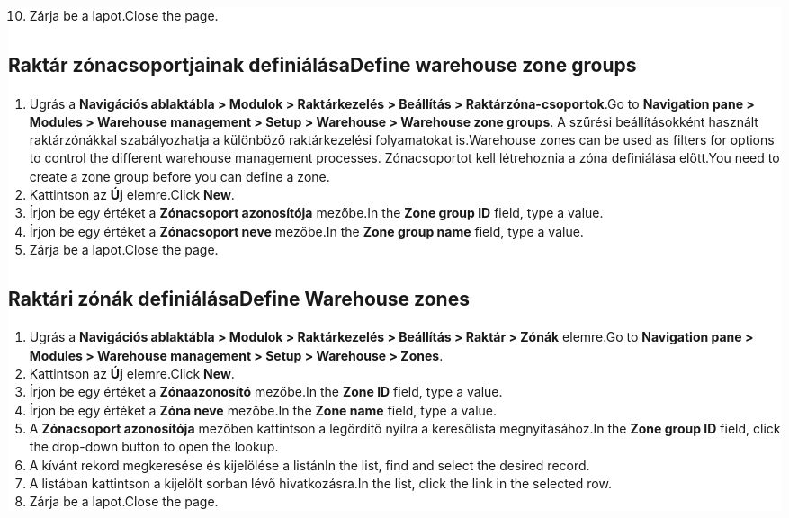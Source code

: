 10. <span data-ttu-id="27adb-191">Zárja be a lapot.</span><span class="sxs-lookup"><span data-stu-id="27adb-191">Close the page.</span></span>

## <a name="define-warehouse-zone-groups"></a><span data-ttu-id="27adb-192">Raktár zónacsoportjainak definiálása</span><span class="sxs-lookup"><span data-stu-id="27adb-192">Define warehouse zone groups</span></span>
1. <span data-ttu-id="27adb-193">Ugrás a **Navigációs ablaktábla > Modulok > Raktárkezelés > Beállítás > Raktárzóna-csoportok**.</span><span class="sxs-lookup"><span data-stu-id="27adb-193">Go to **Navigation pane > Modules > Warehouse management > Setup > Warehouse > Warehouse zone groups**.</span></span> <span data-ttu-id="27adb-194">A szűrési beállításokként használt raktárzónákkal szabályozhatja a különböző raktárkezelési folyamatokat is.</span><span class="sxs-lookup"><span data-stu-id="27adb-194">Warehouse zones can be used as filters for options to control the different warehouse management processes.</span></span> <span data-ttu-id="27adb-195">Zónacsoportot kell létrehoznia a zóna definiálása előtt.</span><span class="sxs-lookup"><span data-stu-id="27adb-195">You need to create a zone group before you can define a zone.</span></span>   
2. <span data-ttu-id="27adb-196">Kattintson az **Új** elemre.</span><span class="sxs-lookup"><span data-stu-id="27adb-196">Click **New**.</span></span>
3. <span data-ttu-id="27adb-197">Írjon be egy értéket a **Zónacsoport azonosítója** mezőbe.</span><span class="sxs-lookup"><span data-stu-id="27adb-197">In the **Zone group ID** field, type a value.</span></span>
4. <span data-ttu-id="27adb-198">Írjon be egy értéket a **Zónacsoport neve** mezőbe.</span><span class="sxs-lookup"><span data-stu-id="27adb-198">In the **Zone group name** field, type a value.</span></span>
5. <span data-ttu-id="27adb-199">Zárja be a lapot.</span><span class="sxs-lookup"><span data-stu-id="27adb-199">Close the page.</span></span>

## <a name="define-warehouse-zones"></a><span data-ttu-id="27adb-200">Raktári zónák definiálása</span><span class="sxs-lookup"><span data-stu-id="27adb-200">Define Warehouse zones</span></span>
1. <span data-ttu-id="27adb-201">Ugrás a **Navigációs ablaktábla > Modulok > Raktárkezelés > Beállítás > Raktár > Zónák** elemre.</span><span class="sxs-lookup"><span data-stu-id="27adb-201">Go to **Navigation pane > Modules > Warehouse management > Setup > Warehouse > Zones**.</span></span>
2. <span data-ttu-id="27adb-202">Kattintson az **Új** elemre.</span><span class="sxs-lookup"><span data-stu-id="27adb-202">Click **New**.</span></span>
3. <span data-ttu-id="27adb-203">Írjon be egy értéket a **Zónaazonosító** mezőbe.</span><span class="sxs-lookup"><span data-stu-id="27adb-203">In the **Zone ID** field, type a value.</span></span>
4. <span data-ttu-id="27adb-204">Írjon be egy értéket a **Zóna neve** mezőbe.</span><span class="sxs-lookup"><span data-stu-id="27adb-204">In the **Zone name** field, type a value.</span></span>
5. <span data-ttu-id="27adb-205">A **Zónacsoport azonosítója** mezőben kattintson a legördítő nyílra a keresőlista megnyitásához.</span><span class="sxs-lookup"><span data-stu-id="27adb-205">In the **Zone group ID** field, click the drop-down button to open the lookup.</span></span>
6. <span data-ttu-id="27adb-206">A kívánt rekord megkeresése és kijelölése a listán</span><span class="sxs-lookup"><span data-stu-id="27adb-206">In the list, find and select the desired record.</span></span>
7. <span data-ttu-id="27adb-207">A listában kattintson a kijelölt sorban lévő hivatkozásra.</span><span class="sxs-lookup"><span data-stu-id="27adb-207">In the list, click the link in the selected row.</span></span>
8. <span data-ttu-id="27adb-208">Zárja be a lapot.</span><span class="sxs-lookup"><span data-stu-id="27adb-208">Close the page.</span></span>

